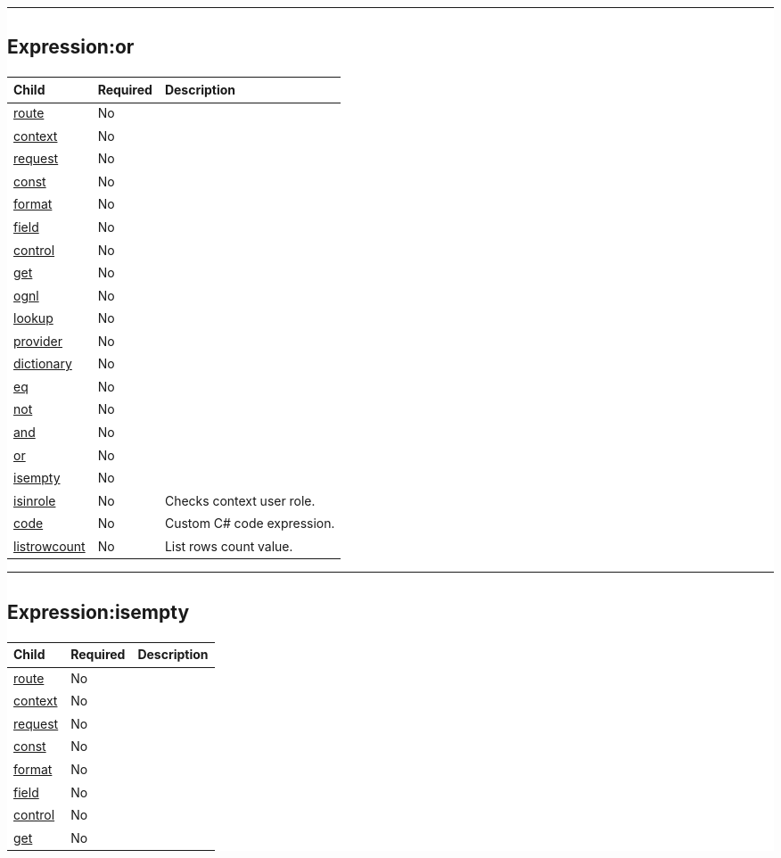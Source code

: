 
---


## Expression:or ##

| **Child** | **Required** | **Description** |
|:----------|:-------------|:----------------|
| [route](#Expression:route.md) |  No          |                 |
| [context](#Expression:context.md) |  No          |                 |
| [request](#Expression:request.md) |  No          |                 |
| [const](#Expression:const.md) |  No          |                 |
| [format](#Expression:format.md) |  No          |                 |
| [field](#Expression:field.md) |  No          |                 |
| [control](#Expression:control.md) |  No          |                 |
| [get](#Expression:get.md) |  No          |                 |
| [ognl](#Expression:ognl.md) |  No          |                 |
| [lookup](#Expression:lookup.md) |  No          |                 |
| [provider](#Expression:provider.md) |  No          |                 |
| [dictionary](#Expression:dictionary.md) |  No          |                 |
| [eq](#Expression:eq.md) |  No          |                 |
| [not](#Expression:not.md) |  No          |                 |
| [and](#Expression:and.md) |  No          |                 |
| [or](#Expression:or.md) |  No          |                 |
| [isempty](#Expression:isempty.md) |  No          |                 |
| [isinrole](#Expression:isinrole.md) |  No          |  Checks context user role. |
| [code](#Expression:code.md) |  No          |  Custom C# code expression. |
| [listrowcount](#Expression:listrowcount.md) |  No          |  List rows count value. |


---


## Expression:isempty ##

| **Child** | **Required** | **Description** |
|:----------|:-------------|:----------------|
| [route](#Expression:route.md) |  No          |                 |
| [context](#Expression:context.md) |  No          |                 |
| [request](#Expression:request.md) |  No          |                 |
| [const](#Expression:const.md) |  No          |                 |
| [format](#Expression:format.md) |  No          |                 |
| [field](#Expression:field.md) |  No          |                 |
| [control](#Expression:control.md) |  No          |                 |
| [get](#Expression:get.md) |  No          |                 |